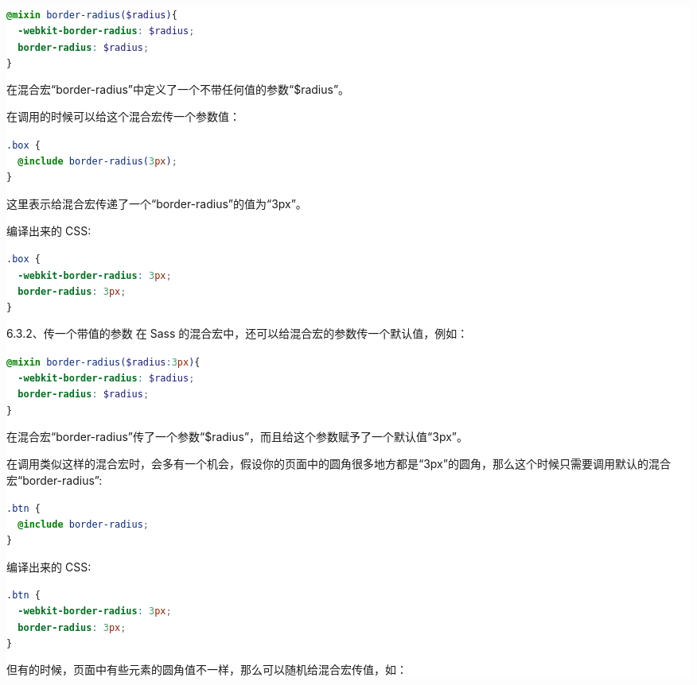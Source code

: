 ```scss
@mixin border-radius($radius){
  -webkit-border-radius: $radius;
  border-radius: $radius;
}
```


在混合宏“border-radius”中定义了一个不带任何值的参数“$radius”。

在调用的时候可以给这个混合宏传一个参数值：

```scss
.box {
  @include border-radius(3px);
}
```

这里表示给混合宏传递了一个“border-radius”的值为“3px”。

编译出来的 CSS:

```scss
.box {
  -webkit-border-radius: 3px;
  border-radius: 3px;
}
```


6.3.2、传一个带值的参数
在 Sass 的混合宏中，还可以给混合宏的参数传一个默认值，例如：

```scss
@mixin border-radius($radius:3px){
  -webkit-border-radius: $radius;
  border-radius: $radius;
}
```

在混合宏“border-radius”传了一个参数“$radius”，而且给这个参数赋予了一个默认值“3px”。

在调用类似这样的混合宏时，会多有一个机会，假设你的页面中的圆角很多地方都是“3px”的圆角，那么这个时候只需要调用默认的混合宏“border-radius”:

```scss
.btn {
  @include border-radius;
}
```


编译出来的 CSS:

```scss
.btn {
  -webkit-border-radius: 3px;
  border-radius: 3px;
}
```

但有的时候，页面中有些元素的圆角值不一样，那么可以随机给混合宏传值，如：
